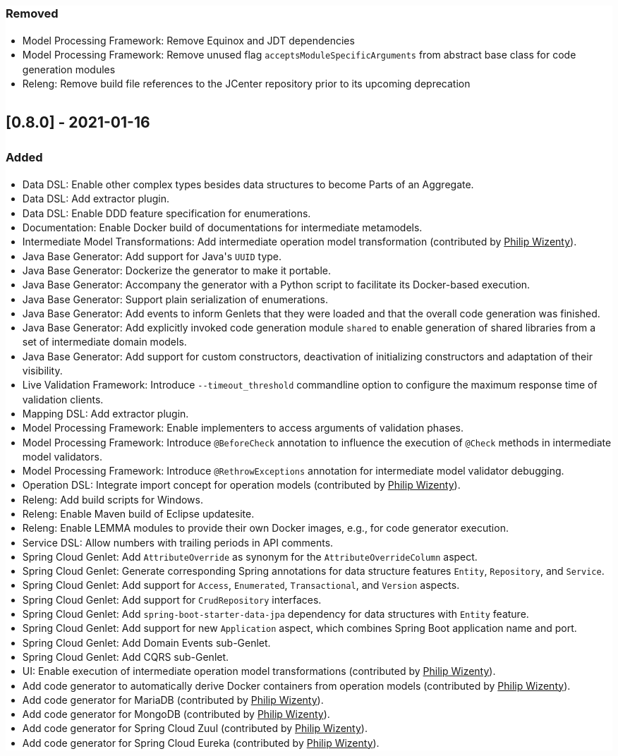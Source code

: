 ### Removed
- Model Processing Framework: Remove Equinox and JDT dependencies
- Model Processing Framework: Remove unused flag `acceptsModuleSpecificArguments` from abstract base class for code generation modules
- Releng: Remove build file references to the JCenter repository prior to its upcoming deprecation

## [0.8.0] - 2021-01-16
### Added
- Data DSL: Enable other complex types besides data structures to become Parts of an Aggregate.
- Data DSL: Add extractor plugin.
- Data DSL: Enable DDD feature specification for enumerations.
- Documentation: Enable Docker build of documentations for intermediate metamodels.
- Intermediate Model Transformations: Add intermediate operation model transformation (contributed by [Philip Wizenty](github.com/pwizenty)).
- Java Base Generator: Add support for Java's `UUID` type.
- Java Base Generator: Dockerize the generator to make it portable.
- Java Base Generator: Accompany the generator with a Python script to facilitate its Docker-based execution.
- Java Base Generator: Support plain serialization of enumerations.
- Java Base Generator: Add events to inform Genlets that they were loaded and that the overall code generation was finished.
- Java Base Generator: Add explicitly invoked code generation module `shared` to enable generation of shared libraries from a set of intermediate domain models.
- Java Base Generator: Add support for custom constructors, deactivation of initializing constructors and adaptation of their visibility.
- Live Validation Framework: Introduce `--timeout_threshold` commandline option to configure the maximum response time of validation clients.
- Mapping DSL: Add extractor plugin.
- Model Processing Framework: Enable implementers to access arguments of validation phases.
- Model Processing Framework: Introduce `@BeforeCheck` annotation to influence the execution of `@Check` methods in intermediate model validators.
- Model Processing Framework: Introduce `@RethrowExceptions` annotation for intermediate model validator debugging.
- Operation DSL: Integrate import concept for operation models (contributed by [Philip Wizenty](github.com/pwizenty)).
- Releng: Add build scripts for Windows.
- Releng: Enable Maven build of Eclipse updatesite.
- Releng: Enable LEMMA modules to provide their own Docker images, e.g., for code generator execution.
- Service DSL: Allow numbers with trailing periods in API comments.
- Spring Cloud Genlet: Add `AttributeOverride` as synonym for the `AttributeOverrideColumn` aspect.
- Spring Cloud Genlet: Generate corresponding Spring annotations for data structure features `Entity`, `Repository`, and `Service`.
- Spring Cloud Genlet: Add support for `Access`, `Enumerated`, `Transactional`, and `Version` aspects.
- Spring Cloud Genlet: Add support for `CrudRepository` interfaces.
- Spring Cloud Genlet: Add `spring-boot-starter-data-jpa` dependency for data structures with `Entity` feature.
- Spring Cloud Genlet: Add support for new `Application` aspect, which combines Spring Boot application name and port.
- Spring Cloud Genlet: Add Domain Events sub-Genlet.
- Spring Cloud Genlet: Add CQRS sub-Genlet.
- UI: Enable execution of intermediate operation model transformations (contributed by [Philip Wizenty](github.com/pwizenty)).
- Add code generator to automatically derive Docker containers from operation models (contributed by [Philip Wizenty](github.com/pwizenty)).
- Add code generator for MariaDB (contributed by [Philip Wizenty](github.com/pwizenty)).
- Add code generator for MongoDB (contributed by [Philip Wizenty](github.com/pwizenty)).
- Add code generator for Spring Cloud Zuul (contributed by [Philip Wizenty](github.com/pwizenty)).
- Add code generator for Spring Cloud Eureka (contributed by [Philip Wizenty](github.com/pwizenty)).